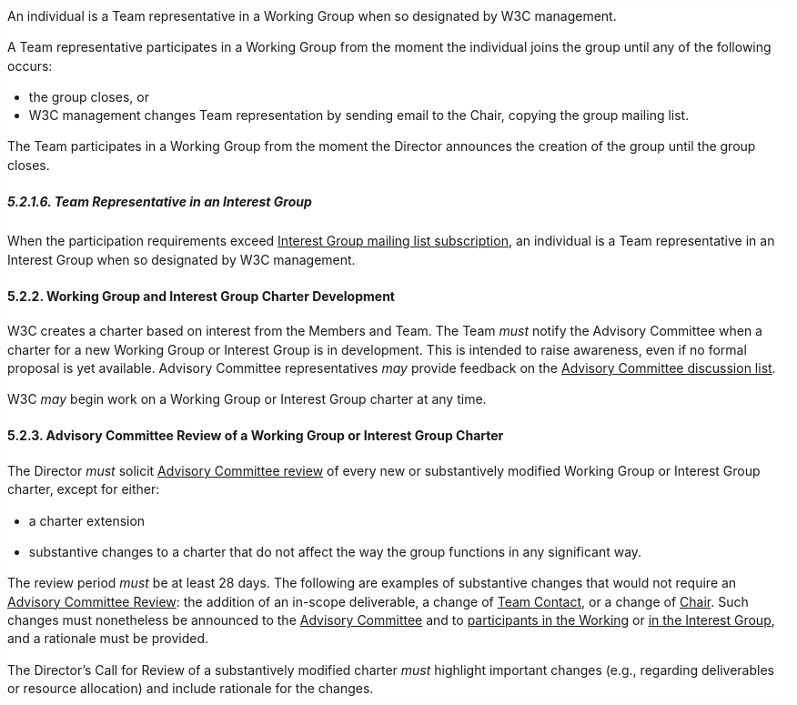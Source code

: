 An individual is a Team representative in a Working Group<a href="#team-representative-in-a-working-group" class="self-link"></a> when so designated by W3C management.

A Team representative participates in a Working Group from the moment the individual joins the group until any of the following occurs:

- the group closes, or
- W3C management changes Team representation by sending email to the Chair, copying the group mailing list.

The Team participates in a Working Group from the moment the Director announces the creation of the group until the group closes.

##### <span class="secno">5.2.1.6. </span><span class="content"> Team Representative in an Interest Group</span><a href="#team-rep-ig" class="self-link"></a>

When the participation requirements exceed [Interest Group mailing list subscription](#ig-mail-only), an individual is a Team representative in an Interest Group<a href="#team-representative-in-an-interest-group" class="self-link"></a> when so designated by W3C management.

#### <span class="secno">5.2.2. </span><span class="content"> Working Group and Interest Group Charter Development</span><a href="#WGCharterDevelopment" class="self-link"></a>

W3C creates a charter based on interest from the Members and Team. The Team _must_ notify the Advisory Committee when a charter for a new Working Group or Interest Group is in development. This is intended to raise awareness, even if no formal proposal is yet available. Advisory Committee representatives _may_ provide feedback on the [Advisory Committee discussion list](#ACCommunication).

W3C _may_ begin work on a Working Group or Interest Group charter at any time.

#### <span class="secno">5.2.3. </span><span class="content"> Advisory Committee Review of a Working Group or Interest Group Charter</span><a href="#CharterReview" class="self-link"></a>

The Director _must_ solicit [Advisory Committee review](#ACReview) of every new or substantively modified Working Group or Interest Group charter, except for either:

- a charter extension

- substantive changes to a charter that do not affect the way the group functions in any significant way.

The review period _must_ be at least 28 days. The following are examples of substantive changes that would not require an <a href="#advisory-committee-review" id="ref-for-advisory-committee-review">Advisory Committee Review</a>: the addition of an in-scope deliverable, a change of <a href="#TeamContact" id="ref-for-TeamContact④">Team Contact</a>, or a change of <a href="#GeneralChairs" id="ref-for-GeneralChairs②②">Chair</a>. Such changes must nonetheless be announced to the <a href="#advisory-committee" id="ref-for-advisory-committee⑦">Advisory Committee</a> and to <a href="#wgparticipant" id="ref-for-wgparticipant①">participants in the Working</a> or <a href="#igparticipant" id="ref-for-igparticipant①">in the Interest Group</a>, and a rationale must be provided.

The Director’s Call for Review of a substantively modified charter _must_ highlight important changes (e.g., regarding deliverables or resource allocation) and include rationale for the changes.
